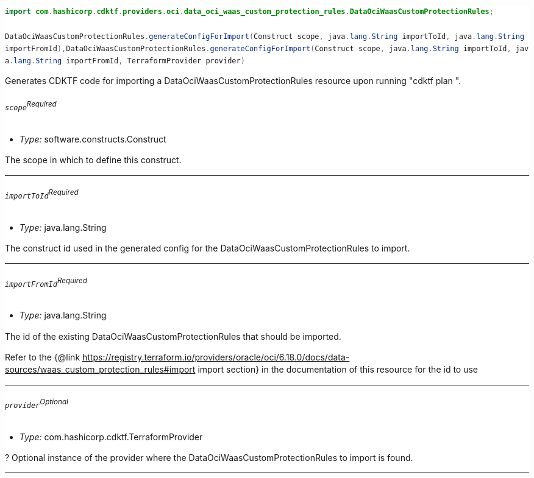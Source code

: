 ```java
import com.hashicorp.cdktf.providers.oci.data_oci_waas_custom_protection_rules.DataOciWaasCustomProtectionRules;

DataOciWaasCustomProtectionRules.generateConfigForImport(Construct scope, java.lang.String importToId, java.lang.String importFromId),DataOciWaasCustomProtectionRules.generateConfigForImport(Construct scope, java.lang.String importToId, java.lang.String importFromId, TerraformProvider provider)
```

Generates CDKTF code for importing a DataOciWaasCustomProtectionRules resource upon running "cdktf plan <stack-name>".

###### `scope`<sup>Required</sup> <a name="scope" id="rhizo-co-terraform-provider-oci.dataOciWaasCustomProtectionRules.DataOciWaasCustomProtectionRules.generateConfigForImport.parameter.scope"></a>

- *Type:* software.constructs.Construct

The scope in which to define this construct.

---

###### `importToId`<sup>Required</sup> <a name="importToId" id="rhizo-co-terraform-provider-oci.dataOciWaasCustomProtectionRules.DataOciWaasCustomProtectionRules.generateConfigForImport.parameter.importToId"></a>

- *Type:* java.lang.String

The construct id used in the generated config for the DataOciWaasCustomProtectionRules to import.

---

###### `importFromId`<sup>Required</sup> <a name="importFromId" id="rhizo-co-terraform-provider-oci.dataOciWaasCustomProtectionRules.DataOciWaasCustomProtectionRules.generateConfigForImport.parameter.importFromId"></a>

- *Type:* java.lang.String

The id of the existing DataOciWaasCustomProtectionRules that should be imported.

Refer to the {@link https://registry.terraform.io/providers/oracle/oci/6.18.0/docs/data-sources/waas_custom_protection_rules#import import section} in the documentation of this resource for the id to use

---

###### `provider`<sup>Optional</sup> <a name="provider" id="rhizo-co-terraform-provider-oci.dataOciWaasCustomProtectionRules.DataOciWaasCustomProtectionRules.generateConfigForImport.parameter.provider"></a>

- *Type:* com.hashicorp.cdktf.TerraformProvider

? Optional instance of the provider where the DataOciWaasCustomProtectionRules to import is found.

---